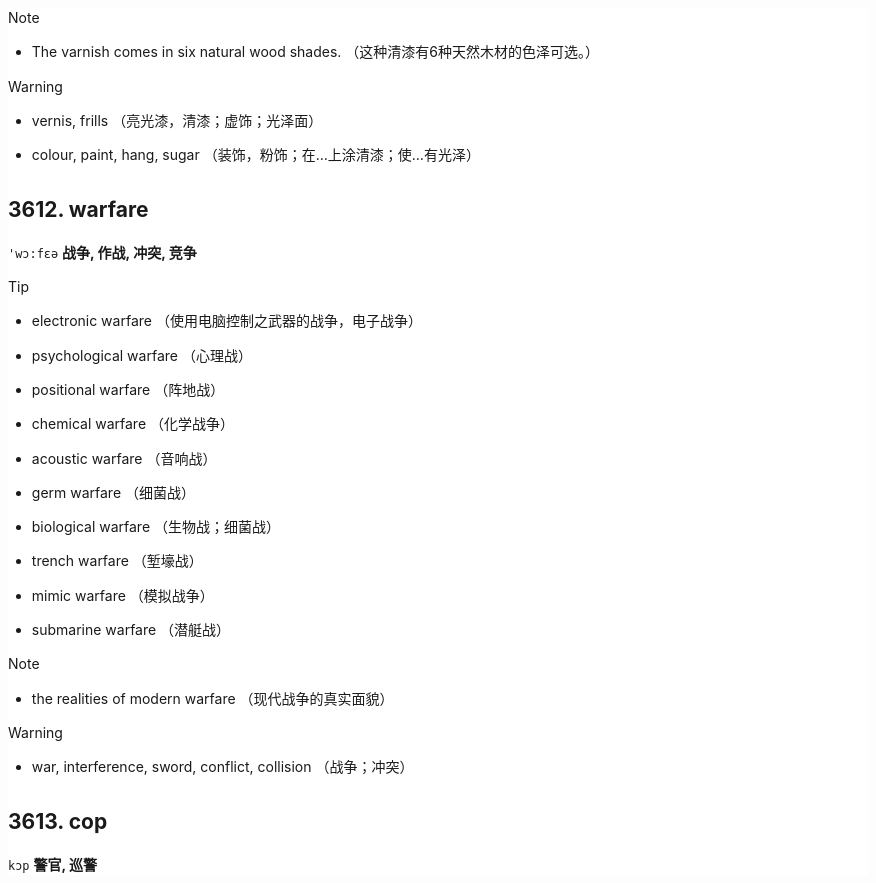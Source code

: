 > [!NOTE]
>
> - The varnish comes in six natural wood shades. （这种清漆有6种天然木材的色泽可选。）
>

> [!WARNING]
>
> - vernis, frills （亮光漆，清漆；虚饰；光泽面）
>
> - colour, paint, hang, sugar （装饰，粉饰；在…上涂清漆；使…有光泽）
>

## 3612. warfare

`'wɔ:fεə`  **战争, 作战, 冲突, 竞争**

> [!TIP]
>
> - electronic warfare （使用电脑控制之武器的战争，电子战争）
>
> - psychological warfare （心理战）
>
> - positional warfare （阵地战）
>
> - chemical warfare （化学战争）
>
> - acoustic warfare （音响战）
>
> - germ warfare （细菌战）
>
> - biological warfare （生物战；细菌战）
>
> - trench warfare （堑壕战）
>
> - mimic warfare （模拟战争）
>
> - submarine warfare （潜艇战）
>

> [!NOTE]
>
> - the realities of modern warfare （现代战争的真实面貌）
>

> [!WARNING]
>
> - war, interference, sword, conflict, collision （战争；冲突）
>

## 3613. cop

`kɔp`  **警官, 巡警**
